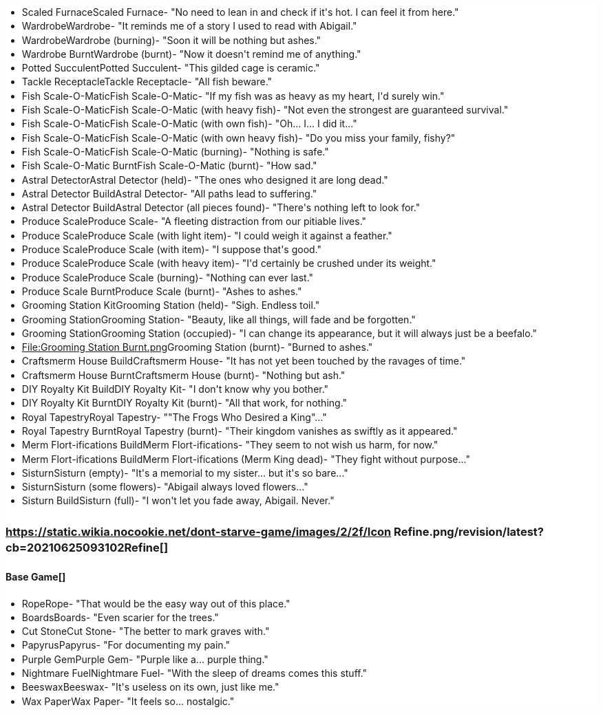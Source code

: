 * Scaled FurnaceScaled Furnace- "No need to lean in and check if it's hot. I can feel it from here."
* WardrobeWardrobe- "It reminds me of a story I used to read with Abigail."
* WardrobeWardrobe (burning)- "Soon it will be nothing but ashes."
* Wardrobe BurntWardrobe (burnt)- "Now it doesn't remind me of anything."
* Potted SucculentPotted Succulent- "This gilded cage is ceramic."
* Tackle ReceptacleTackle Receptacle- "All fish beware."
* Fish Scale-O-MaticFish Scale-O-Matic- "If my fish was as heavy as my heart, I'd surely win."
* Fish Scale-O-MaticFish Scale-O-Matic (with heavy fish)- "Not even the strongest are guaranteed survival."
* Fish Scale-O-MaticFish Scale-O-Matic (with own fish)- "Oh... I... I did it..."
* Fish Scale-O-MaticFish Scale-O-Matic (with own heavy fish)- "Do you miss your family, fishy?"
* Fish Scale-O-MaticFish Scale-O-Matic (burning)- "Nothing is safe."
* Fish Scale-O-Matic BurntFish Scale-O-Matic (burnt)- "How sad."
* Astral DetectorAstral Detector (held)- "The ones who designed it are long dead."
* Astral Detector BuildAstral Detector- "All paths lead to suffering."
* Astral Detector BuildAstral Detector (all pieces found)- "There's nothing left to look for."
* Produce ScaleProduce Scale- "A fleeting distraction from our pitiable lives."
* Produce ScaleProduce Scale (with light item)- "I could weigh it against a feather."
* Produce ScaleProduce Scale (with item)- "I suppose that's good."
* Produce ScaleProduce Scale (with heavy item)- "I'd certainly be crushed under its weight."
* Produce ScaleProduce Scale (burning)- "Nothing can ever last."
* Produce Scale BurntProduce Scale (burnt)- "Ashes to ashes."
* Grooming Station KitGrooming Station (held)- "Sigh. Endless toil."
* Grooming StationGrooming Station- "Beauty, like all things, will fade and be forgotten."
* Grooming StationGrooming Station (occupied)- "I can change its appearance, but it will always just be a beefalo."
* [File:Grooming Station Burnt.png](/wiki/Special:Upload?wpDestFile=Grooming_Station_Burnt.png "File:Grooming Station Burnt.png")Grooming Station (burnt)- "Burned to ashes."
* Craftsmerm House BuildCraftsmerm House- "It has not yet been touched by the ravages of time."
* Craftsmerm House BurntCraftsmerm House (burnt)- "Nothing but ash."
* DIY Royalty Kit BuildDIY Royalty Kit- "I don't know why you bother."
* DIY Royalty Kit BurntDIY Royalty Kit (burnt)- "All that work, for nothing."
* Royal TapestryRoyal Tapestry- ""The Frogs Who Desired a King"..."
* Royal Tapestry BurntRoyal Tapestry (burnt)- "Their kingdom vanishes as swiftly as it appeared."
* Merm Flort-ifications BuildMerm Flort-ifications- "They seem to not wish us harm, for now."
* Merm Flort-ifications BuildMerm Flort-ifications (Merm King dead)- "They fight without purpose..."
* SisturnSisturn (empty)- "It's a memorial to my sister... but it's so bare..."
* SisturnSisturn (some flowers)- "Abigail always loved flowers..."
* Sisturn BuildSisturn (full)- "I won't let you fade away, Abigail. Never."

### https://static.wikia.nocookie.net/dont-starve-game/images/2/2f/Icon Refine.png/revision/latest?cb=20210625093102Refine[]

#### Base Game[]

* RopeRope- "That would be the easy way out of this place."
* BoardsBoards- "Even scarier for the trees."
* Cut StoneCut Stone- "The better to mark graves with."
* PapyrusPapyrus- "For documenting my pain."
* Purple GemPurple Gem- "Purple like a... purple thing."
* Nightmare FuelNightmare Fuel- "With the sleep of dreams comes this stuff."
* BeeswaxBeeswax- "It's useless on its own, just like me."
* Wax PaperWax Paper- "It feels so... nostalgic."
